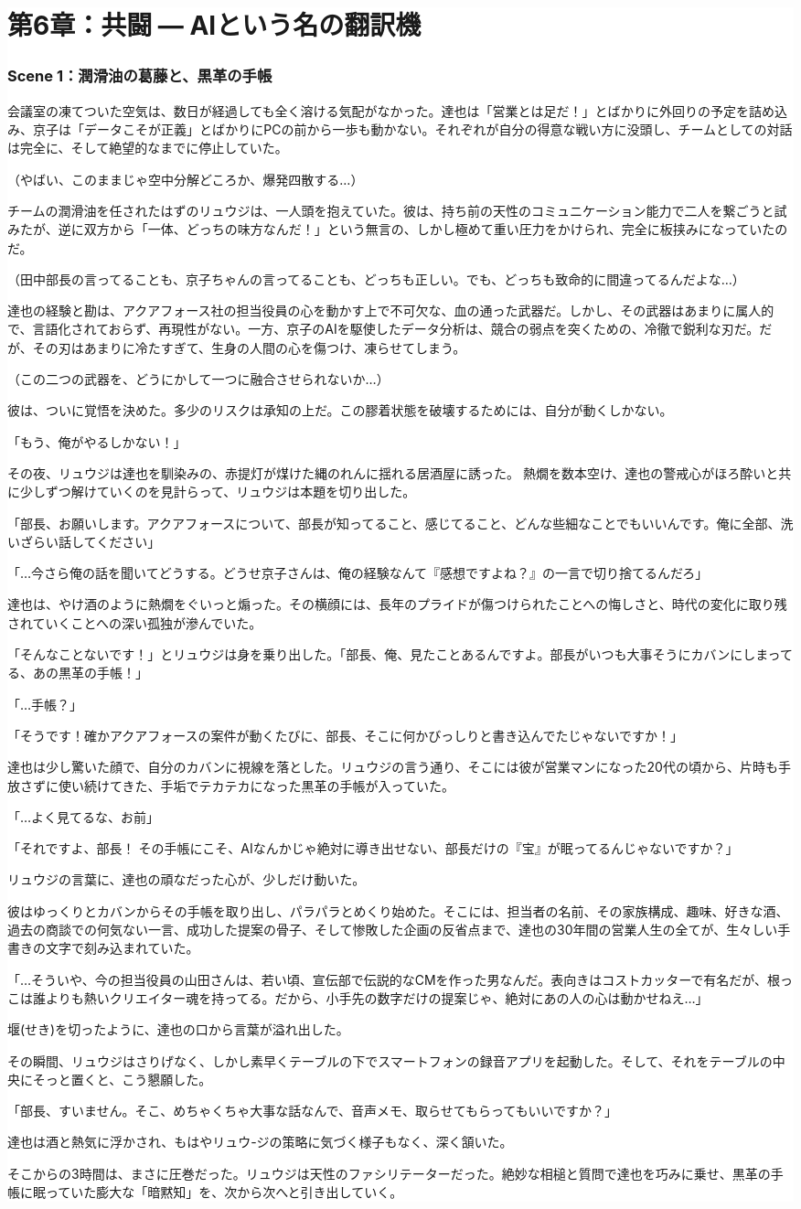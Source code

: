 # 第6章：共闘 ― AIという名の翻訳機

### **Scene 1：潤滑油の葛藤と、黒革の手帳**

会議室の凍てついた空気は、数日が経過しても全く溶ける気配がなかった。達也は「営業とは足だ！」とばかりに外回りの予定を詰め込み、京子は「データこそが正義」とばかりにPCの前から一歩も動かない。それぞれが自分の得意な戦い方に没頭し、チームとしての対話は完全に、そして絶望的なまでに停止していた。

（やばい、このままじゃ空中分解どころか、爆発四散する…）

チームの潤滑油を任されたはずのリュウジは、一人頭を抱えていた。彼は、持ち前の天性のコミュニケーション能力で二人を繋ごうと試みたが、逆に双方から「一体、どっちの味方なんだ！」という無言の、しかし極めて重い圧力をかけられ、完全に板挟みになっていたのだ。

（田中部長の言ってることも、京子ちゃんの言ってることも、どっちも正しい。でも、どっちも致命的に間違ってるんだよな…）

達也の経験と勘は、アクアフォース社の担当役員の心を動かす上で不可欠な、血の通った武器だ。しかし、その武器はあまりに属人的で、言語化されておらず、再現性がない。一方、京子のAIを駆使したデータ分析は、競合の弱点を突くための、冷徹で鋭利な刃だ。だが、その刃はあまりに冷たすぎて、生身の人間の心を傷つけ、凍らせてしまう。

（この二つの武器を、どうにかして一つに融合させられないか…）

彼は、ついに覚悟を決めた。多少のリスクは承知の上だ。この膠着状態を破壊するためには、自分が動くしかない。

「もう、俺がやるしかない！」

その夜、リュウジは達也を馴染みの、赤提灯が煤けた縄のれんに揺れる居酒屋に誘った。
熱燗を数本空け、達也の警戒心がほろ酔いと共に少しずつ解けていくのを見計らって、リュウジは本題を切り出した。

「部長、お願いします。アクアフォースについて、部長が知ってること、感じてること、どんな些細なことでもいいんです。俺に全部、洗いざらい話してください」

「…今さら俺の話を聞いてどうする。どうせ京子さんは、俺の経験なんて『感想ですよね？』の一言で切り捨てるんだろ」

達也は、やけ酒のように熱燗をぐいっと煽った。その横顔には、長年のプライドが傷つけられたことへの悔しさと、時代の変化に取り残されていくことへの深い孤独が滲んでいた。

「そんなことないです！」とリュウジは身を乗り出した。「部長、俺、見たことあるんですよ。部長がいつも大事そうにカバンにしまってる、あの黒革の手帳！」

「…手帳？」

「そうです！確かアクアフォースの案件が動くたびに、部長、そこに何かびっしりと書き込んでたじゃないですか！」

達也は少し驚いた顔で、自分のカバンに視線を落とした。リュウジの言う通り、そこには彼が営業マンになった20代の頃から、片時も手放さずに使い続けてきた、手垢でテカテカになった黒革の手帳が入っていた。

「…よく見てるな、お前」

「それですよ、部長！ その手帳にこそ、AIなんかじゃ絶対に導き出せない、部長だけの『宝』が眠ってるんじゃないですか？」

リュウジの言葉に、達也の頑なだった心が、少しだけ動いた。

彼はゆっくりとカバンからその手帳を取り出し、パラパラとめくり始めた。そこには、担当者の名前、その家族構成、趣味、好きな酒、過去の商談での何気ない一言、成功した提案の骨子、そして惨敗した企画の反省点まで、達也の30年間の営業人生の全てが、生々しい手書きの文字で刻み込まれていた。

「…そういや、今の担当役員の山田さんは、若い頃、宣伝部で伝説的なCMを作った男なんだ。表向きはコストカッターで有名だが、根っこは誰よりも熱いクリエイター魂を持ってる。だから、小手先の数字だけの提案じゃ、絶対にあの人の心は動かせねえ…」

堰(せき)を切ったように、達也の口から言葉が溢れ出した。

その瞬間、リュウジはさりげなく、しかし素早くテーブルの下でスマートフォンの録音アプリを起動した。そして、それをテーブルの中央にそっと置くと、こう懇願した。

「部長、すいません。そこ、めちゃくちゃ大事な話なんで、音声メモ、取らせてもらってもいいですか？」

達也は酒と熱気に浮かされ、もはやリュウ-ジの策略に気づく様子もなく、深く頷いた。

そこからの3時間は、まさに圧巻だった。リュウジは天性のファシリテーターだった。絶妙な相槌と質問で達也を巧みに乗せ、黒革の手帳に眠っていた膨大な「暗黙知」を、次から次へと引き出していく。
